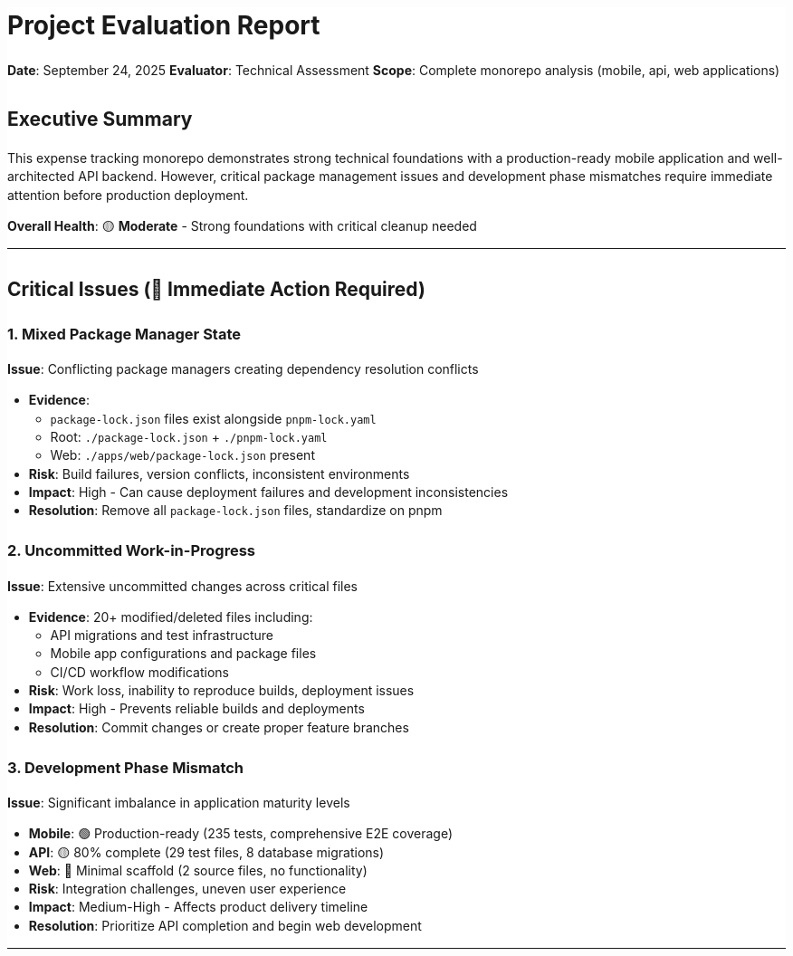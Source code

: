 # Project Evaluation Report

**Date**: September 24, 2025
**Evaluator**: Technical Assessment
**Scope**: Complete monorepo analysis (mobile, api, web applications)

## Executive Summary

This expense tracking monorepo demonstrates strong technical foundations with a production-ready mobile application and well-architected API backend. However, critical package management issues and development phase mismatches require immediate attention before production deployment.

**Overall Health**: 🟡 **Moderate** - Strong foundations with critical cleanup needed

---

## Critical Issues (🔴 Immediate Action Required)

### 1. Mixed Package Manager State

**Issue**: Conflicting package managers creating dependency resolution conflicts

- **Evidence**:
  - `package-lock.json` files exist alongside `pnpm-lock.yaml`
  - Root: `./package-lock.json` + `./pnpm-lock.yaml`
  - Web: `./apps/web/package-lock.json` present
- **Risk**: Build failures, version conflicts, inconsistent environments
- **Impact**: High - Can cause deployment failures and development inconsistencies
- **Resolution**: Remove all `package-lock.json` files, standardize on pnpm

### 2. Uncommitted Work-in-Progress

**Issue**: Extensive uncommitted changes across critical files

- **Evidence**: 20+ modified/deleted files including:
  - API migrations and test infrastructure
  - Mobile app configurations and package files
  - CI/CD workflow modifications
- **Risk**: Work loss, inability to reproduce builds, deployment issues
- **Impact**: High - Prevents reliable builds and deployments
- **Resolution**: Commit changes or create proper feature branches

### 3. Development Phase Mismatch

**Issue**: Significant imbalance in application maturity levels

- **Mobile**: 🟢 Production-ready (235 tests, comprehensive E2E coverage)
- **API**: 🟡 80% complete (29 test files, 8 database migrations)
- **Web**: 🔴 Minimal scaffold (2 source files, no functionality)
- **Risk**: Integration challenges, uneven user experience
- **Impact**: Medium-High - Affects product delivery timeline
- **Resolution**: Prioritize API completion and begin web development

---